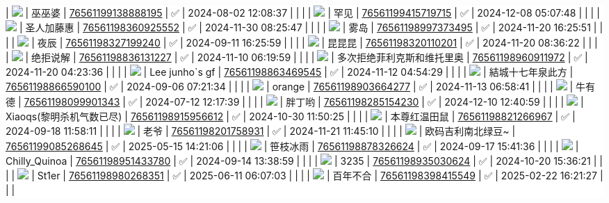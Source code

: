 | ![](https://avatars.steamstatic.com/3981e59e64f13c9e79b20fda9f841446d5e355b8.jpg) | 巫巫婆                            | [76561199138888195](https://steamcommunity.com/profiles/76561199138888195/) | ✅           | 2024-08-02 12:08:37 |                     |          |
| ![](https://avatars.steamstatic.com/6f9d9e7294e2858953b084d28ab2eea8615a3330.jpg) | 罕见                             | [76561199415719715](https://steamcommunity.com/profiles/76561199415719715/) | ✅           | 2024-12-08 05:07:48 |                     |          |
| ![](https://avatars.steamstatic.com/7aa28717efa4d1e5f7b104375e088dbef74d58e5.jpg) | 圣人加藤惠                          | [76561198360925552](https://steamcommunity.com/profiles/76561198360925552/) | ✅           | 2024-11-30 08:25:47 |                     |          |
| ![](https://avatars.steamstatic.com/5fea668694c95ff82c2d9cc2b2afdb06a9d2bbb4.jpg) | 雾岛                             | [76561198997373495](https://steamcommunity.com/profiles/76561198997373495/) | ✅           | 2024-11-20 16:25:51 |                     |          |
| ![](https://avatars.steamstatic.com/fef49e7fa7e1997310d705b2a6158ff8dc1cdfeb.jpg) | 夜辰                             | [76561198327199240](https://steamcommunity.com/profiles/76561198327199240/) | ✅           | 2024-09-11 16:25:59 |                     |          |
| ![](https://avatars.steamstatic.com/09ffaab04c005a8ff6dd8201038f3d7f5270dc2a.jpg) | 昆昆昆                            | [76561198320110201](https://steamcommunity.com/profiles/76561198320110201/) | ✅           | 2024-11-20 08:36:22 |                     |          |
| ![](https://avatars.steamstatic.com/c53262bb1df20f68758a4ed59f176c2544e7d218.jpg) | 绝拒说解                           | [76561198836131227](https://steamcommunity.com/profiles/76561198836131227/) | ✅           | 2024-11-10 06:19:59 |                     |          |
| ![](https://avatars.steamstatic.com/7331bc49fc47439ce547bb5052fb66bd49cb19d6.jpg) | 多次拒绝菲利克斯和维托里奥                  | [76561198960911972](https://steamcommunity.com/profiles/76561198960911972/) | ✅           | 2024-11-20 04:23:36 |                     |          |
| ![](https://avatars.steamstatic.com/e8032a4006e15f72dc7b02b4cd8508902fd166e1.jpg) | Lee junho`s gf                 | [76561198863469545](https://steamcommunity.com/profiles/76561198863469545/) | ✅           | 2024-11-12 04:54:29 |                     |          |
| ![](https://avatars.steamstatic.com/49147f1ceb778bc5c9879e4056c1234f14df03ba.jpg) | 結城十七年泉此方                       | [76561198866590100](https://steamcommunity.com/profiles/76561198866590100/) | ✅           | 2024-09-06 07:21:34 |                     |          |
| ![](https://avatars.steamstatic.com/436a23802c48dd8cefeed0458ff5961195b4ea80.jpg) | orange                         | [76561198903664277](https://steamcommunity.com/profiles/76561198903664277/) | ✅           | 2024-11-13 06:58:41 |                     |          |
| ![](https://avatars.steamstatic.com/4815cd2100539164aaebdf4753380931a48c76eb.jpg) | 牛有德                            | [76561198099901343](https://steamcommunity.com/profiles/76561198099901343/) | ✅           | 2024-07-12 12:17:39 |                     |          |
| ![](https://avatars.steamstatic.com/4ff41db956317df334cec233047b3d54d162ba6a.jpg) | 胖丁哟                            | [76561198285154230](https://steamcommunity.com/profiles/76561198285154230/) | ✅           | 2024-12-10 12:40:59 |                     |          |
| ![](https://avatars.steamstatic.com/148ff422f2245ab66abfeabf3f7506861d6b703b.jpg) | Xiaoqs(黎明杀机气数已尽)               | [76561198915956612](https://steamcommunity.com/profiles/76561198915956612/) | ✅           | 2024-10-30 11:50:25 |                     |          |
| ![](https://avatars.steamstatic.com/fb0611e98406d50be1c5c313dce7f8a6d6f3e821.jpg) | 本尊红温田鼠                         | [76561198821266967](https://steamcommunity.com/profiles/76561198821266967/) | ✅           | 2024-09-18 11:58:11 |                     |          |
| ![](https://avatars.steamstatic.com/ea8997194f8857388f61dae42c17b29317ecddeb.jpg) | 老爷                             | [76561198201758931](https://steamcommunity.com/profiles/76561198201758931/) | ✅           | 2024-11-21 11:45:10 |                     |          |
| ![](https://avatars.steamstatic.com/013548a5e3f57aa11e48115b64a565d3fda9bbf9.jpg) | 欧码吉利南北绿豆~                      | [76561199085268645](https://steamcommunity.com/profiles/76561199085268645/) | ✅           | 2025-05-15 14:21:06 |                     |          |
| ![](https://avatars.steamstatic.com/7d4109c6df30c4f5821d67d69624b76ceaa8af77.jpg) | 笹枝冰雨                           | [76561198878326624](https://steamcommunity.com/profiles/76561198878326624/) | ✅           | 2024-09-17 15:41:36 |                     |          |
| ![](https://avatars.steamstatic.com/01a75bc4e9559c8314ca1dd6af5320d81c9748ad.jpg) | Chilly_Quinoa                  | [76561198951433780](https://steamcommunity.com/profiles/76561198951433780/) | ✅           | 2024-09-14 13:38:59 |                     |          |
| ![](https://avatars.steamstatic.com/be65902c43f582d8c064c0fed73dceaf885b6455.jpg) | 3235                           | [76561198935030624](https://steamcommunity.com/profiles/76561198935030624/) | ✅           | 2024-10-20 15:36:21 |                     |          |
| ![](https://avatars.steamstatic.com/c5da13940a3d4a9e6b84a5d7dc8527e57dcfe942.jpg) | St1er                          | [76561198980268351](https://steamcommunity.com/profiles/76561198980268351/) | ✅           | 2025-06-11 06:07:03 |                     |          |
| ![](https://avatars.steamstatic.com/839246a460e8609e4ccfed534d4c865adeb1211f.jpg) | 百年不合                           | [76561198398415549](https://steamcommunity.com/profiles/76561198398415549/) | ✅           | 2025-02-22 16:21:27 |                     |          |